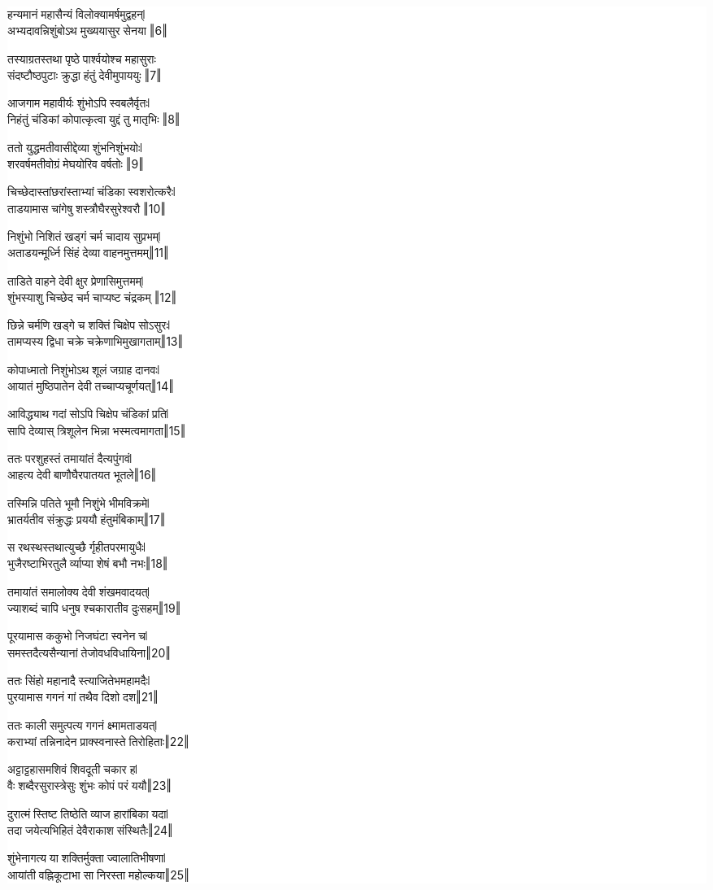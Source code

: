 हन्यमानं महासैन्यं विलोक्यामर्षमुद्वहन्❘  
अभ्यदावन्निशुंबोऽथ मुख्ययासुर सेनया ‖6‖  

तस्याग्रतस्तथा पृष्ठे पार्श्वयोश्च महासुराः  
संदष्टौष्ठपुटाः क्रुद्धा हंतुं देवीमुपाययुः ‖7‖  

आजगाम महावीर्यः शुंभोऽपि स्वबलैर्वृतः❘  
निहंतुं चंडिकां कोपात्कृत्वा युद्दं तु मातृभिः ‖8‖  

ततो युद्धमतीवासीद्देव्या शुंभनिशुंभयोः❘  
शरवर्षमतीवोग्रं मेघयोरिव वर्षतोः ‖9‖  

चिच्छेदास्तांछरांस्ताभ्यां चंडिका स्वशरोत्करैः❘  
ताडयामास चांगेषु शस्त्रौघैरसुरेश्वरौ ‖10‖  

निशुंभो निशितं खड्गं चर्म चादाय सुप्रभम्❘  
अताडयन्मूर्ध्नि सिंहं देव्या वाहनमुत्तमम्‖11‖  

ताडिते वाहने देवी क्षुर प्रेणासिमुत्तमम्❘  
शुंभस्याशु चिच्छेद चर्म चाप्यष्ट चंद्रकम् ‖12‖  

छिन्ने चर्मणि खड्गे च शक्तिं चिक्षेप सोऽसुरः❘  
तामप्यस्य द्विधा चक्रे चक्रेणाभिमुखागताम्‖13‖  

कोपाध्मातो निशुंभोऽथ शूलं जग्राह दानवः❘  
आयातं मुष्ठिपातेन देवी तच्चाप्यचूर्णयत्‖14‖  

आविद्ध्याथ गदां सोऽपि चिक्षेप चंडिकां प्रति❘  
सापि देव्यास् त्रिशूलेन भिन्ना भस्मत्वमागता‖15‖  

ततः परशुहस्तं तमायांतं दैत्यपुंगवं❘  
आहत्य देवी बाणौघैरपातयत भूतले‖16‖  

तस्मिन्नि पतिते भूमौ निशुंभे भीमविक्रमे❘  
भ्रातर्यतीव संक्रुद्धः प्रययौ हंतुमंबिकाम्‖17‖  

स रथस्थस्तथात्युच्छै र्गृहीतपरमायुधैः❘  
भुजैरष्टाभिरतुलै र्व्याप्या शेषं बभौ नभः‖18‖  

तमायांतं समालोक्य देवी शंखमवादयत्❘  
ज्याशब्दं चापि धनुष श्चकारातीव दुःसहम्‖19‖  

पूरयामास ककुभो निजघंटा स्वनेन च❘  
समस्तदैत्यसैन्यानां तेजोवधविधायिना‖20‖  

ततः सिंहो महानादै स्त्याजितेभमहामदैः❘  
पुरयामास गगनं गां तथैव दिशो दश‖21‖  

ततः काली समुत्पत्य गगनं क्ष्मामताडयत्❘  
कराभ्यां तन्निनादेन प्राक्स्वनास्ते तिरोहिताः‖22‖  

अट्टाट्टहासमशिवं शिवदूती चकार ह❘  
वैः शब्दैरसुरास्त्रेसुः शुंभः कोपं परं ययौ‖23‖  

दुरात्मं स्तिष्ट तिष्ठेति व्याज हारांबिका यदा❘  
तदा जयेत्यभिहितं देवैराकाश संस्थितैः‖24‖  

शुंभेनागत्य या शक्तिर्मुक्ता ज्वालातिभीषणा❘  
आयांती वह्निकूटाभा सा निरस्ता महोल्कया‖25‖  
